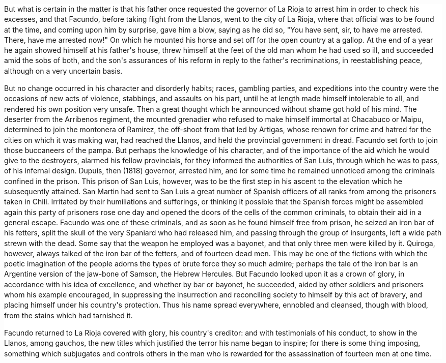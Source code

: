 But what is certain in the matter is that his father once requested the
governor of La Rioja to arrest him in order to check his excesses, and that
Facundo, before taking flight from the Llanos, went to the city of La Rioja,
where that official was to be found at the time, and coming upon him by
surprise, gave him a blow, saying as he did so, "You have sent, sir, to have
me arrested. There, have me arrested now!" On which he mounted his horse and
set off for the open country at a gallop. At the end of a year he again showed
himself at his father's house, threw himself at the feet of the old man whom
he had used so ill, and succeeded amid the sobs of both, and the son's
assurances of his reform in reply to the father's recriminations, in
reestablishing peace, although on a very uncertain basis.

But no change occurred in his character and disorderly habits; races, gambling
parties, and expeditions into the country were the occasions of new acts of
violence, stabbings, and assaults on his part, until he at length made himself
intolerable to all, and rendered his own position very unsafe. Then a great
thought which he announced without shame got hold of his mind. The deserter
from the Arribenos regiment, the mounted grenadier who refused to make himself
immortal at Chacabuco or Maipu, determined to join the montonera of Ramirez,
the off-shoot from that led by Artigas, whose renown for crime and hatred for
the cities on which it was making war, had reached the Llanos, and held the
provincial government in dread. Facundo set forth to join those buccaneers of
the pampa. But perhaps the knowledge of his character, and of the importance
of the aid which he would give to the destroyers, alarmed his fellow
provincials, for they informed the authorities of San Luis, through which he
was to pass, of his infernal design. Dupuis, then (1818) governor, arrested
him, and lor some time he remained unnoticed among the criminals confined in
the prison. This prison of San Luis, however, was to be the first step in his
ascent to the elevation which he subsequently attained. San Martin had sent to
San Luis a great number of Spanish officers of all ranks from among the
prisoners taken in Chili. Irritated by their humiliations and sufferings, or
thinking it possible that the Spanish forces might be assembled again this
party of prisoners rose one day and opened the doors of the cells of the
common criminals, to obtain their aid in a general escape. Facundo was one of
these criminals, and as soon as he found himself free from prison, he seized
an iron bar of his fetters, split the skull of the very Spaniard who had
released him, and passing through the group of insurgents, left a wide path
strewn with the dead. Some say that the weapon he employed was a bayonet, and
that only three men were killed by it. Quiroga, however, always talked of the
iron bar of the fetters, and of fourteen dead men. This may be one of the
fictions with which the poetic imagination of the people adorns the types of
brute force they so much admire; perhaps the tale of the iron bar is an
Argentine version of the jaw-bone of Samson, the Hebrew Hercules. But Facundo
looked upon it as a crown of glory, in accordance with his idea of excellence,
and whether by bar or bayonet, he succeeded, aided by other soldiers and
prisoners whom his example encouraged, in suppressing the insurrection and
reconciling society to himself by this act of bravery, and placing himself
under his country's protection. Thus his name spread everywhere, ennobled and
cleansed, though with blood, from the stains which had tarnished it.

Facundo returned to La Rioja covered with glory, his country's creditor: and
with testimonials of his conduct, to show in the Llanos, among gauchos, the
new titles which justified the terror his name began to inspire; for there is
some thing imposing, something which subjugates and controls others in the man
who is rewarded for the assassination of fourteen men at one time.

